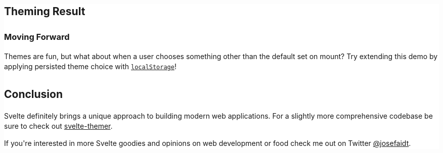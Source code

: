 ## Theming Result

<iframe
  src="https://codesandbox.io/embed/blog-svelte-theme-pt1-hqi3p?codemirror=1"
  style="width:100%; height:500px; border:0; border-radius: 4px; overflow:hidden;"
  allow="geolocation; microphone; camera; midi; vr; accelerometer; gyroscope; payment; ambient-light-sensor; encrypted-media; usb"
  sandbox="allow-modals allow-forms allow-popups allow-scripts allow-same-origin"
></iframe>

### Moving Forward

Themes are fun, but what about when a user chooses something other than the default set on mount? Try extending this demo by applying persisted theme choice with [`localStorage`](https://developer.mozilla.org/en-US/docs/Web/API/Web_Storage_API/Local_storage)!

## Conclusion

Svelte definitely brings a unique approach to building modern web applications. For a slightly more comprehensive codebase be sure to check out [svelte-themer](https://svelte-themer.now.sh).

If you're interested in more Svelte goodies and opinions on web development or food check me out on Twitter [@josefaidt](https://twitter.com/josefaidt).
